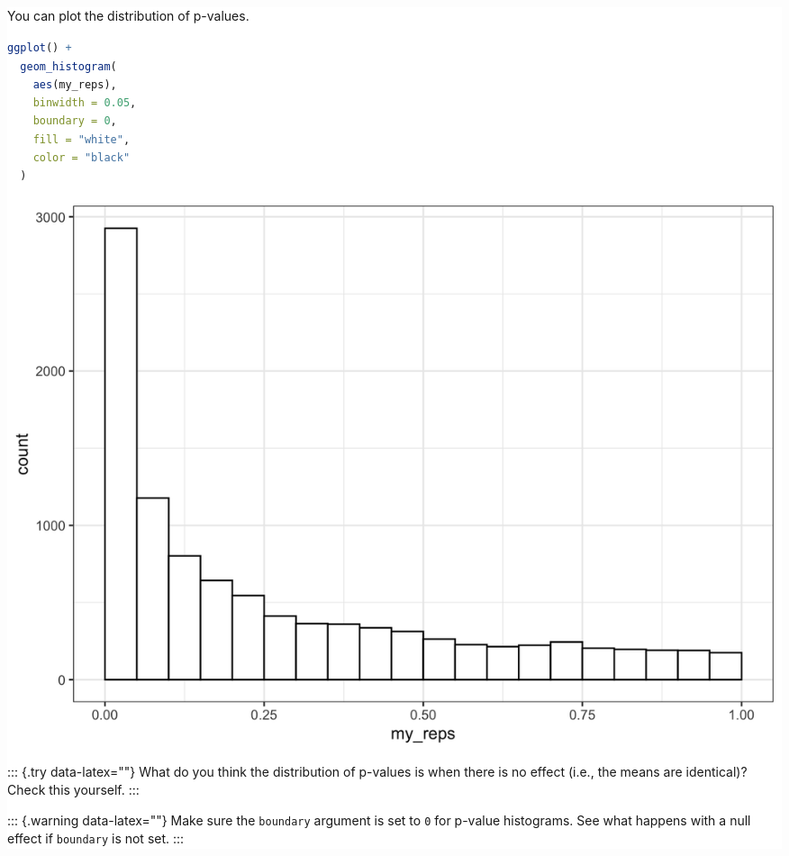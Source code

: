 You can plot the distribution of p-values.


```r
ggplot() + 
  geom_histogram(
    aes(my_reps), 
    binwidth = 0.05, 
    boundary = 0,
    fill = "white", 
    color = "black"
  )
```

<img src="10-sim_files/figure-html/plot-reps-t-1.png" width="100%" style="display: block; margin: auto;" />

::: {.try data-latex=""}
What do you think the distribution of p-values is 
when there is no effect (i.e., the means are identical)? Check this yourself.
:::

::: {.warning data-latex=""}
Make sure the `boundary` argument is set to `0` for p-value histograms. See what happens with a null effect if `boundary` is not set.
:::
